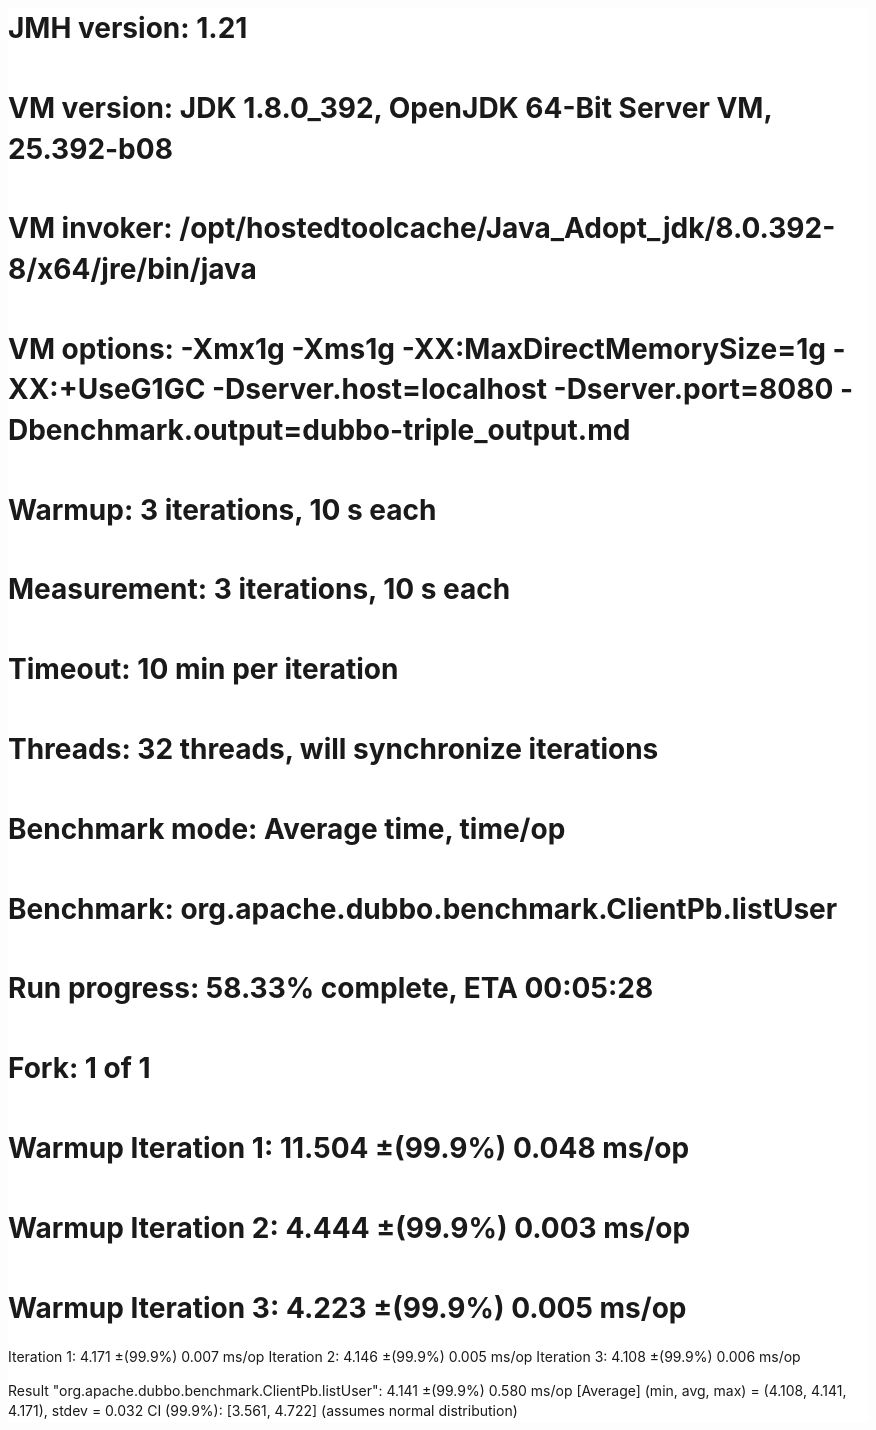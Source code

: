 
# JMH version: 1.21
# VM version: JDK 1.8.0_392, OpenJDK 64-Bit Server VM, 25.392-b08
# VM invoker: /opt/hostedtoolcache/Java_Adopt_jdk/8.0.392-8/x64/jre/bin/java
# VM options: -Xmx1g -Xms1g -XX:MaxDirectMemorySize=1g -XX:+UseG1GC -Dserver.host=localhost -Dserver.port=8080 -Dbenchmark.output=dubbo-triple_output.md
# Warmup: 3 iterations, 10 s each
# Measurement: 3 iterations, 10 s each
# Timeout: 10 min per iteration
# Threads: 32 threads, will synchronize iterations
# Benchmark mode: Average time, time/op
# Benchmark: org.apache.dubbo.benchmark.ClientPb.listUser

# Run progress: 58.33% complete, ETA 00:05:28
# Fork: 1 of 1
# Warmup Iteration   1: 11.504 ±(99.9%) 0.048 ms/op
# Warmup Iteration   2: 4.444 ±(99.9%) 0.003 ms/op
# Warmup Iteration   3: 4.223 ±(99.9%) 0.005 ms/op
Iteration   1: 4.171 ±(99.9%) 0.007 ms/op
Iteration   2: 4.146 ±(99.9%) 0.005 ms/op
Iteration   3: 4.108 ±(99.9%) 0.006 ms/op


Result "org.apache.dubbo.benchmark.ClientPb.listUser":
  4.141 ±(99.9%) 0.580 ms/op [Average]
  (min, avg, max) = (4.108, 4.141, 4.171), stdev = 0.032
  CI (99.9%): [3.561, 4.722] (assumes normal distribution)
